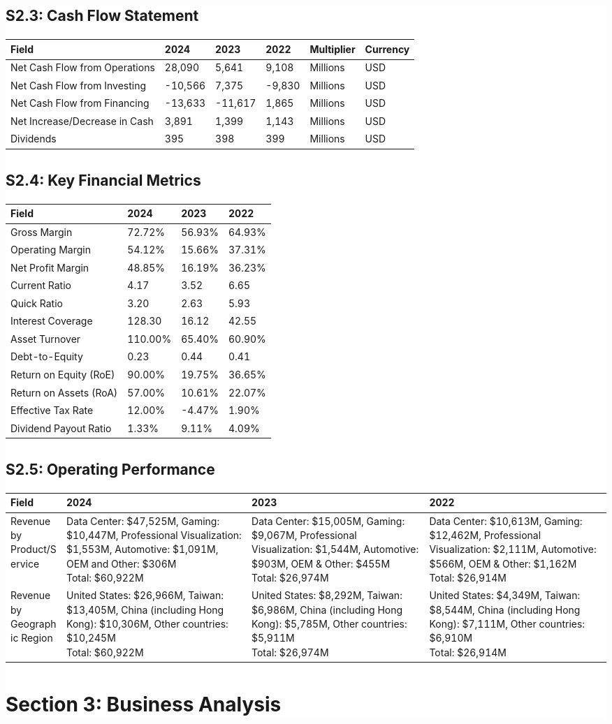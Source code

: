 ## S2.3: Cash Flow Statement

| Field | 2024 | 2023 | 2022 | Multiplier | Currency |
| :---- | :---- | :---- | :---- | :---- | :---- |
| Net Cash Flow from Operations | 28,090 | 5,641 | 9,108 | Millions | USD |
| Net Cash Flow from Investing | -10,566 | 7,375 | -9,830 | Millions | USD |
| Net Cash Flow from Financing | -13,633 | -11,617 | 1,865 | Millions | USD |
| Net Increase/Decrease in Cash | 3,891 | 1,399 | 1,143 | Millions | USD |
| Dividends | 395 | 398 | 399 | Millions | USD |

## S2.4: Key Financial Metrics

| Field | 2024 | 2023 | 2022 |
| :---- | :---- | :---- | :---- |
| Gross Margin | 72.72% | 56.93% | 64.93% |
| Operating Margin | 54.12% | 15.66% | 37.31% |
| Net Profit Margin | 48.85% | 16.19% | 36.23% |
| Current Ratio | 4.17 | 3.52 | 6.65 |
| Quick Ratio | 3.20 | 2.63 | 5.93 |
| Interest Coverage | 128.30 | 16.12 | 42.55 |
| Asset Turnover | 110.00% | 65.40% | 60.90% |
| Debt-to-Equity | 0.23 | 0.44 | 0.41 |
| Return on Equity (RoE) | 90.00% | 19.75% | 36.65% |
| Return on Assets (RoA) | 57.00% | 10.61% | 22.07% |
| Effective Tax Rate | 12.00% | -4.47% | 1.90% |
| Dividend Payout Ratio | 1.33% | 9.11% | 4.09% |

## S2.5: Operating Performance

| Field | 2024 | 2023 | 2022 |
| :---- | :---- | :---- | :---- |
| Revenue by Product/Service | Data Center: $47,525M, Gaming: $10,447M, Professional Visualization: $1,553M, Automotive: $1,091M, OEM and Other: $306M <br> Total: $60,922M | Data Center: $15,005M, Gaming: $9,067M, Professional Visualization: $1,544M, Automotive: $903M, OEM & Other: $455M <br> Total: $26,974M | Data Center: $10,613M, Gaming: $12,462M, Professional Visualization: $2,111M, Automotive: $566M, OEM & Other: $1,162M <br> Total: $26,914M |
| Revenue by Geographic Region | United States: $26,966M, Taiwan: $13,405M, China (including Hong Kong): $10,306M, Other countries: $10,245M <br> Total: $60,922M | United States: $8,292M, Taiwan: $6,986M, China (including Hong Kong): $5,785M, Other countries: $5,911M <br> Total: $26,974M | United States: $4,349M, Taiwan: $8,544M, China (including Hong Kong): $7,111M, Other countries: $6,910M <br> Total: $26,914M |

# Section 3: Business Analysis
